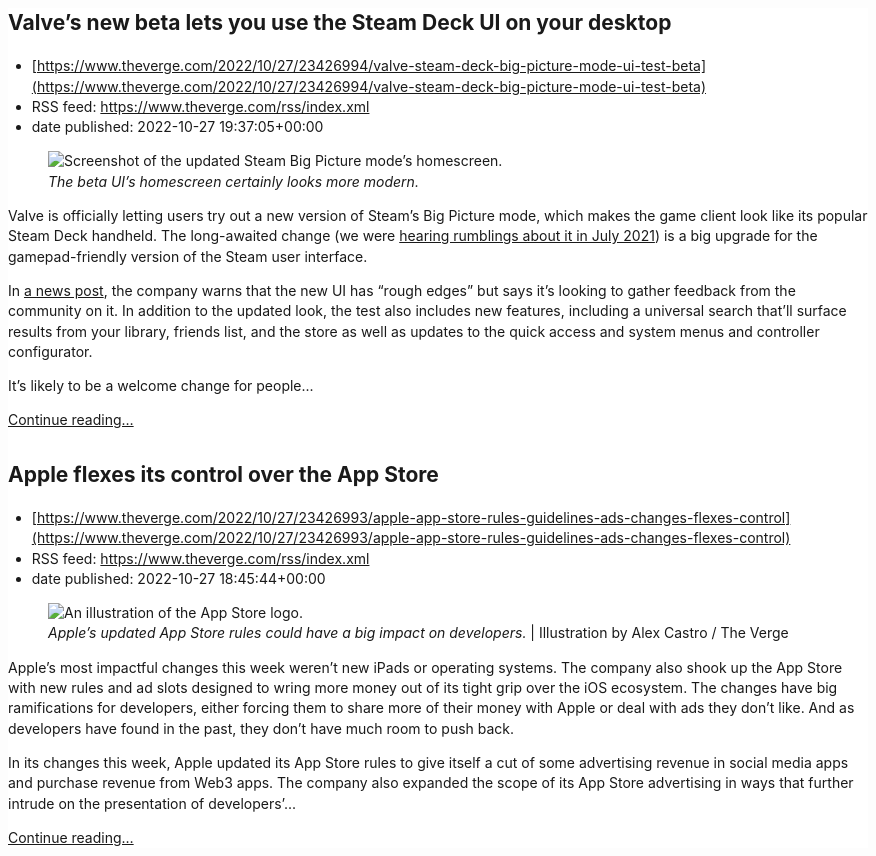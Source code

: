 
## Valve’s new beta lets you use the Steam Deck UI on your desktop
 - [https://www.theverge.com/2022/10/27/23426994/valve-steam-deck-big-picture-mode-ui-test-beta](https://www.theverge.com/2022/10/27/23426994/valve-steam-deck-big-picture-mode-ui-test-beta)
 - RSS feed: https://www.theverge.com/rss/index.xml
 - date published: 2022-10-27 19:37:05+00:00

<figure>
      <img alt="Screenshot of the updated Steam Big Picture mode’s homescreen." src="https://cdn.vox-cdn.com/thumbor/iMxjux6hsAO6vmvSTjB8_LepQQU=/0x0:2160x1440/1310x873/cdn.vox-cdn.com/uploads/chorus_image/image/71551597/2022_10_27_11_31_09_SP_1.0.png" />
        <figcaption><em>The beta UI’s homescreen certainly looks more modern.</em></figcaption>
    </figure>

  <p id="5RIsnJ">Valve is officially letting users try out a new version of Steam’s Big Picture mode, which makes the game client look like its popular Steam Deck handheld. The long-awaited change (we were <a href="https://www.theverge.com/2021/7/21/22586454/valve-steam-deck-ui-pc-client-steamos-3-big-picture">hearing rumblings about it in July 2021</a>) is a big upgrade for the gamepad-friendly version of the Steam user interface.</p>
<p id="GCjXyS">In <a href="https://store.steampowered.com/news/app/593110/view/3394051164709183116">a news post</a>, the company warns that the new UI has “rough edges” but says it’s looking to gather feedback from the community on it. In addition to the updated look, the test also includes new features, including a universal search that’ll surface results from your library, friends list, and the store as well as updates to the quick access and system menus and  controller configurator. </p>
<div id="pyFhom"><div></div></div>
<p id="tsNaa1">It’s likely to be a welcome change for people...</p>
  <p>
    <a href="https://www.theverge.com/2022/10/27/23426994/valve-steam-deck-big-picture-mode-ui-test-beta">Continue reading&hellip;</a>
  </p>

## Apple flexes its control over the App Store
 - [https://www.theverge.com/2022/10/27/23426993/apple-app-store-rules-guidelines-ads-changes-flexes-control](https://www.theverge.com/2022/10/27/23426993/apple-app-store-rules-guidelines-ads-changes-flexes-control)
 - RSS feed: https://www.theverge.com/rss/index.xml
 - date published: 2022-10-27 18:45:44+00:00

<figure>
      <img alt="An illustration of the App Store logo." src="https://cdn.vox-cdn.com/thumbor/TE7sRuKYVCOnYPxi_80wCotx4es=/0x0:3000x2000/1310x873/cdn.vox-cdn.com/uploads/chorus_image/image/71551369/acastro_STK045_01.0.jpg" />
        <figcaption><em>Apple’s updated App Store rules could have a big impact on developers.</em> | Illustration by Alex Castro / The Verge</figcaption>
    </figure>

  <p id="3Wob9G">Apple’s most impactful changes this week weren’t new iPads or operating systems. The company also shook up the App Store with new rules and ad slots designed to wring more money out of its tight grip over the iOS ecosystem. The changes have big ramifications for developers, either forcing them to share more of their money with Apple or deal with ads they don’t like. And as developers have found in the past, they don’t have much room to push back.</p>
<p id="WcMGP6">In its changes this week, Apple updated its App Store rules to give itself a cut of some advertising revenue in social media apps and purchase revenue from Web3 apps. The company also expanded the scope of its App Store advertising in ways that further intrude on the presentation of developers’...</p>
  <p>
    <a href="https://www.theverge.com/2022/10/27/23426993/apple-app-store-rules-guidelines-ads-changes-flexes-control">Continue reading&hellip;</a>
  </p>
